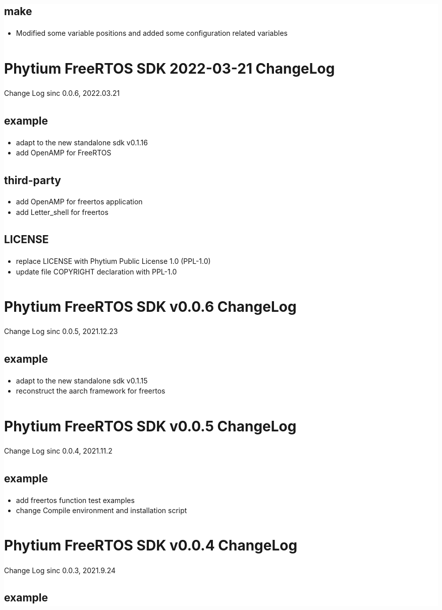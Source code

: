 ## make

- Modified some variable positions and added some configuration related variables

# Phytium FreeRTOS SDK 2022-03-21 ChangeLog

Change Log sinc 0.0.6, 2022.03.21

## example

- adapt to the new standalone sdk v0.1.16
- add OpenAMP for FreeRTOS

## third-party

- add OpenAMP for freertos application
- add Letter_shell for freertos

## LICENSE

- replace LICENSE with Phytium Public License 1.0 (PPL-1.0)
- update file COPYRIGHT declaration with PPL-1.0

# Phytium FreeRTOS SDK v0.0.6 ChangeLog

Change Log sinc 0.0.5, 2021.12.23

## example

- adapt to the new standalone sdk v0.1.15
- reconstruct the aarch framework for freertos

# Phytium FreeRTOS SDK v0.0.5 ChangeLog

Change Log sinc 0.0.4, 2021.11.2

## example

- add freertos function test examples
- change Compile environment and installation script

# Phytium FreeRTOS SDK v0.0.4 ChangeLog

Change Log sinc 0.0.3, 2021.9.24

## example
